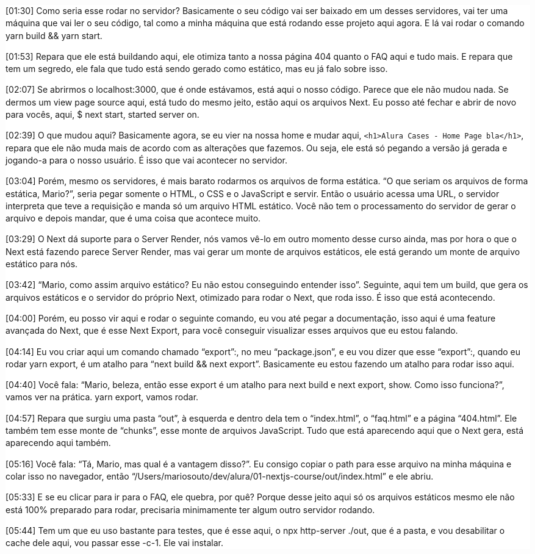 [01:30] Como seria esse rodar no servidor? Basicamente o seu código vai ser baixado em um desses servidores, vai ter uma máquina que vai ler o seu código, tal como a minha máquina que está rodando esse projeto aqui agora. E lá vai rodar o comando yarn build && yarn start.

[01:53] Repara que ele está buildando aqui, ele otimiza tanto a nossa página 404 quanto o FAQ aqui e tudo mais. E repara que tem um segredo, ele fala que tudo está sendo gerado como estático, mas eu já falo sobre isso.

[02:07] Se abrirmos o localhost:3000, que é onde estávamos, está aqui o nosso código. Parece que ele não mudou nada. Se dermos um view page source aqui, está tudo do mesmo jeito, estão aqui os arquivos Next. Eu posso até fechar e abrir de novo para vocês, aqui, $ next start, started server on.

[02:39] O que mudou aqui? Basicamente agora, se eu vier na nossa home e mudar aqui, `<h1>Alura Cases - Home Page bla</h1>`, repara que ele não muda mais de acordo com as alterações que fazemos. Ou seja, ele está só pegando a versão já gerada e jogando-a para o nosso usuário. É isso que vai acontecer no servidor.

[03:04] Porém, mesmo os servidores, é mais barato rodarmos os arquivos de forma estática. “O que seriam os arquivos de forma estática, Mario?”, seria pegar somente o HTML, o CSS e o JavaScript e servir. Então o usuário acessa uma URL, o servidor interpreta que teve a requisição e manda só um arquivo HTML estático. Você não tem o processamento do servidor de gerar o arquivo e depois mandar, que é uma coisa que acontece muito.

[03:29] O Next dá suporte para o Server Render, nós vamos vê-lo em outro momento desse curso ainda, mas por hora o que o Next está fazendo parece Server Render, mas vai gerar um monte de arquivos estáticos, ele está gerando um monte de arquivo estático para nós.

[03:42] “Mario, como assim arquivo estático? Eu não estou conseguindo entender isso”. Seguinte, aqui tem um build, que gera os arquivos estáticos e o servidor do próprio Next, otimizado para rodar o Next, que roda isso. É isso que está acontecendo.

[04:00] Porém, eu posso vir aqui e rodar o seguinte comando, eu vou até pegar a documentação, isso aqui é uma feature avançada do Next, que é esse Next Export, para você conseguir visualizar esses arquivos que eu estou falando.

[04:14] Eu vou criar aqui um comando chamado “export”:, no meu “package.json”, e eu vou dizer que esse “export”:, quando eu rodar yarn export, é um atalho para “next build && next export”. Basicamente eu estou fazendo um atalho para rodar isso aqui.

[04:40] Você fala: “Mario, beleza, então esse export é um atalho para next build e next export, show. Como isso funciona?”, vamos ver na prática. yarn export, vamos rodar.

[04:57] Repara que surgiu uma pasta “out”, à esquerda e dentro dela tem o “index.html”, o “faq.html” e a página “404.html”. Ele também tem esse monte de “chunks”, esse monte de arquivos JavaScript. Tudo que está aparecendo aqui que o Next gera, está aparecendo aqui também.

[05:16] Você fala: “Tá, Mario, mas qual é a vantagem disso?”. Eu consigo copiar o path para esse arquivo na minha máquina e colar isso no navegador, então “/Users/mariosouto/dev/alura/01-nextjs-course/out/index.html” e ele abriu.

[05:33] E se eu clicar para ir para o FAQ, ele quebra, por quê? Porque desse jeito aqui só os arquivos estáticos mesmo ele não está 100% preparado para rodar, precisaria minimamente ter algum outro servidor rodando.

[05:44] Tem um que eu uso bastante para testes, que é esse aqui, o npx http-server ./out, que é a pasta, e vou desabilitar o cache dele aqui, vou passar esse -c-1. Ele vai instalar.

